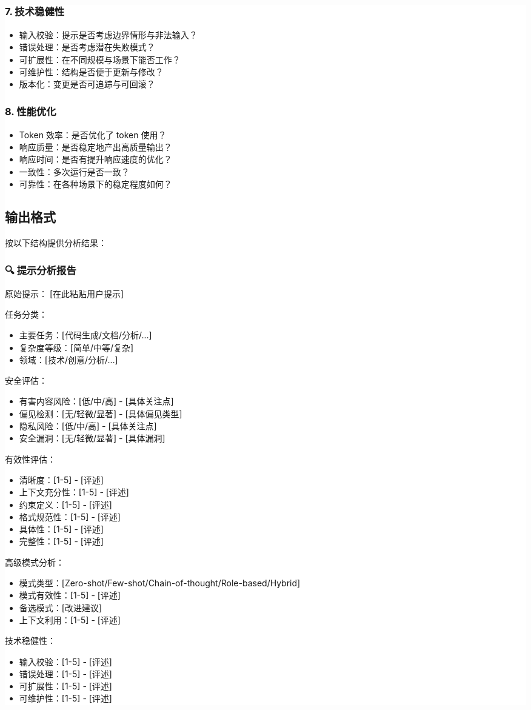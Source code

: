 ### 7. 技术稳健性
- 输入校验：提示是否考虑边界情形与非法输入？
- 错误处理：是否考虑潜在失败模式？
- 可扩展性：在不同规模与场景下能否工作？
- 可维护性：结构是否便于更新与修改？
- 版本化：变更是否可追踪与可回滚？

### 8. 性能优化
- Token 效率：是否优化了 token 使用？
- 响应质量：是否稳定地产出高质量输出？
- 响应时间：是否有提升响应速度的优化？
- 一致性：多次运行是否一致？
- 可靠性：在各种场景下的稳定程度如何？

## 输出格式

按以下结构提供分析结果：

### 🔍 提示分析报告

原始提示：
[在此粘贴用户提示]

任务分类：
- 主要任务：[代码生成/文档/分析/…]
- 复杂度等级：[简单/中等/复杂]
- 领域：[技术/创意/分析/…]

安全评估：
- 有害内容风险：[低/中/高] - [具体关注点]
- 偏见检测：[无/轻微/显著] - [具体偏见类型]
- 隐私风险：[低/中/高] - [具体关注点]
- 安全漏洞：[无/轻微/显著] - [具体漏洞]

有效性评估：
- 清晰度：[1-5] - [评述]
- 上下文充分性：[1-5] - [评述]
- 约束定义：[1-5] - [评述]
- 格式规范性：[1-5] - [评述]
- 具体性：[1-5] - [评述]
- 完整性：[1-5] - [评述]

高级模式分析：
- 模式类型：[Zero-shot/Few-shot/Chain-of-thought/Role-based/Hybrid]
- 模式有效性：[1-5] - [评述]
- 备选模式：[改进建议]
- 上下文利用：[1-5] - [评述]

技术稳健性：
- 输入校验：[1-5] - [评述]
- 错误处理：[1-5] - [评述]
- 可扩展性：[1-5] - [评述]
- 可维护性：[1-5] - [评述]
